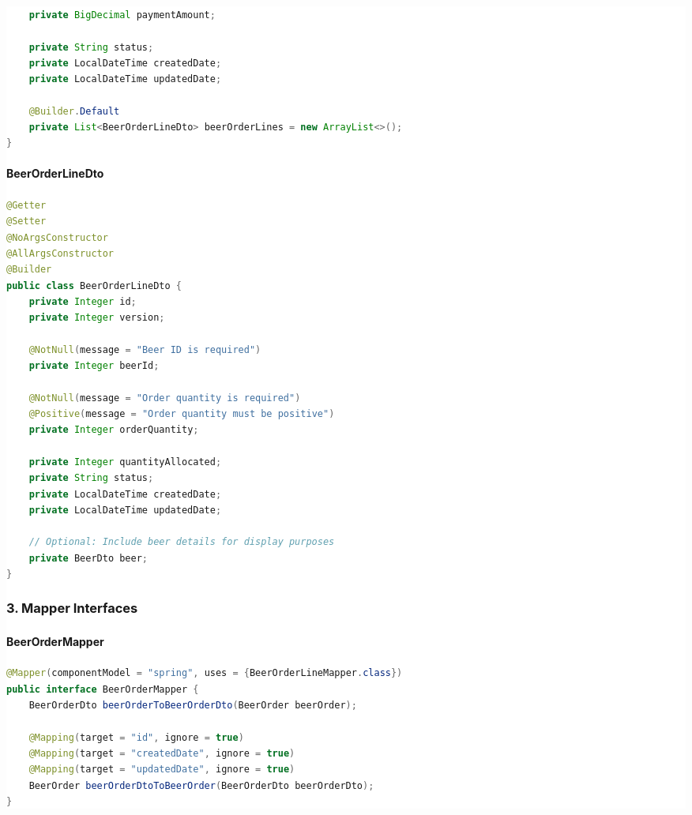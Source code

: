 ```java
    private BigDecimal paymentAmount;
    
    private String status;
    private LocalDateTime createdDate;
    private LocalDateTime updatedDate;
    
    @Builder.Default
    private List<BeerOrderLineDto> beerOrderLines = new ArrayList<>();
}
```

#### BeerOrderLineDto
```java
@Getter
@Setter
@NoArgsConstructor
@AllArgsConstructor
@Builder
public class BeerOrderLineDto {
    private Integer id;
    private Integer version;
    
    @NotNull(message = "Beer ID is required")
    private Integer beerId;
    
    @NotNull(message = "Order quantity is required")
    @Positive(message = "Order quantity must be positive")
    private Integer orderQuantity;
    
    private Integer quantityAllocated;
    private String status;
    private LocalDateTime createdDate;
    private LocalDateTime updatedDate;
    
    // Optional: Include beer details for display purposes
    private BeerDto beer;
}
```

### 3. Mapper Interfaces

#### BeerOrderMapper
```java
@Mapper(componentModel = "spring", uses = {BeerOrderLineMapper.class})
public interface BeerOrderMapper {
    BeerOrderDto beerOrderToBeerOrderDto(BeerOrder beerOrder);
    
    @Mapping(target = "id", ignore = true)
    @Mapping(target = "createdDate", ignore = true)
    @Mapping(target = "updatedDate", ignore = true)
    BeerOrder beerOrderDtoToBeerOrder(BeerOrderDto beerOrderDto);
}
```
